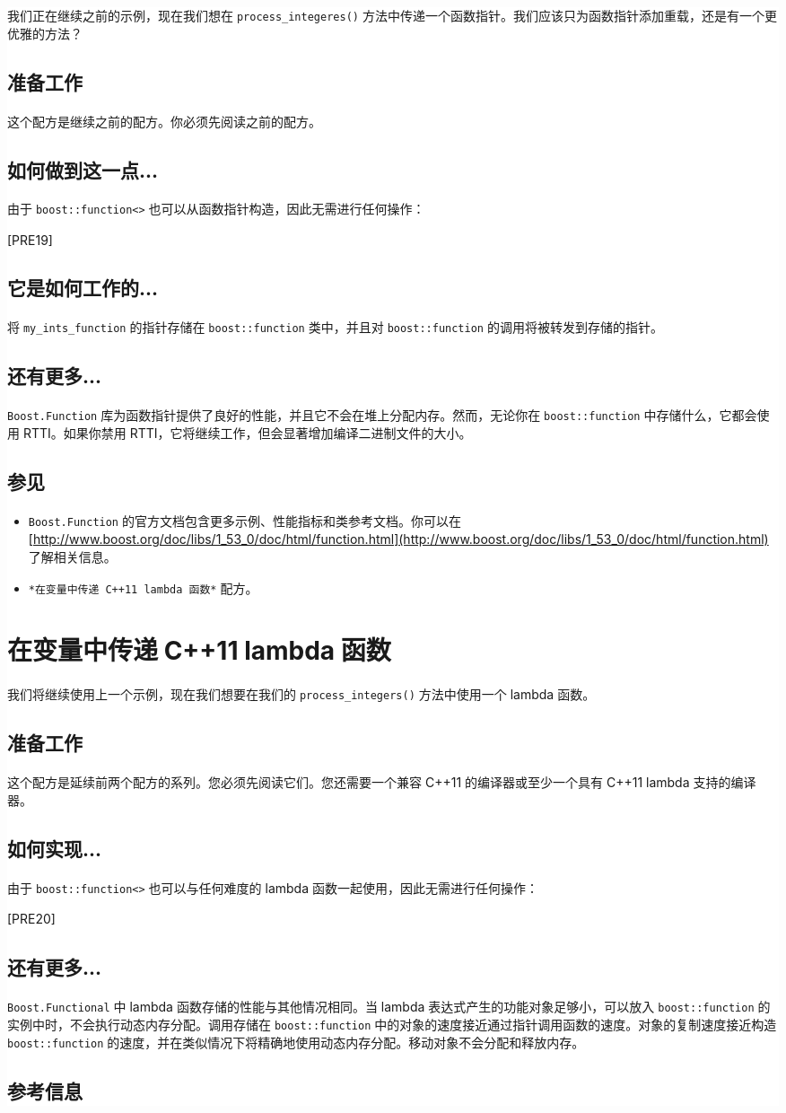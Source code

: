 我们正在继续之前的示例，现在我们想在 `process_integeres()` 方法中传递一个函数指针。我们应该只为函数指针添加重载，还是有一个更优雅的方法？

## 准备工作

这个配方是继续之前的配方。你必须先阅读之前的配方。

## 如何做到这一点...

由于 `boost::function<>` 也可以从函数指针构造，因此无需进行任何操作：

[PRE19]

## 它是如何工作的...

将 `my_ints_function` 的指针存储在 `boost::function` 类中，并且对 `boost::function` 的调用将被转发到存储的指针。

## 还有更多...

`Boost.Function` 库为函数指针提供了良好的性能，并且它不会在堆上分配内存。然而，无论你在 `boost::function` 中存储什么，它都会使用 RTTI。如果你禁用 RTTI，它将继续工作，但会显著增加编译二进制文件的大小。

## 参见

+   `Boost.Function` 的官方文档包含更多示例、性能指标和类参考文档。你可以在 [http://www.boost.org/doc/libs/1_53_0/doc/html/function.html](http://www.boost.org/doc/libs/1_53_0/doc/html/function.html) 了解相关信息。

+   `*在变量中传递 C++11 lambda 函数*` 配方。

# 在变量中传递 C++11 lambda 函数

我们将继续使用上一个示例，现在我们想要在我们的 `process_integers()` 方法中使用一个 lambda 函数。

## 准备工作

这个配方是延续前两个配方的系列。您必须先阅读它们。您还需要一个兼容 C++11 的编译器或至少一个具有 C++11 lambda 支持的编译器。

## 如何实现...

由于 `boost::function<>` 也可以与任何难度的 lambda 函数一起使用，因此无需进行任何操作：

[PRE20]

## 还有更多...

`Boost.Functional` 中 lambda 函数存储的性能与其他情况相同。当 lambda 表达式产生的功能对象足够小，可以放入 `boost::function` 的实例中时，不会执行动态内存分配。调用存储在 `boost::function` 中的对象的速度接近通过指针调用函数的速度。对象的复制速度接近构造 `boost::function` 的速度，并在类似情况下将精确地使用动态内存分配。移动对象不会分配和释放内存。

## 参考信息
